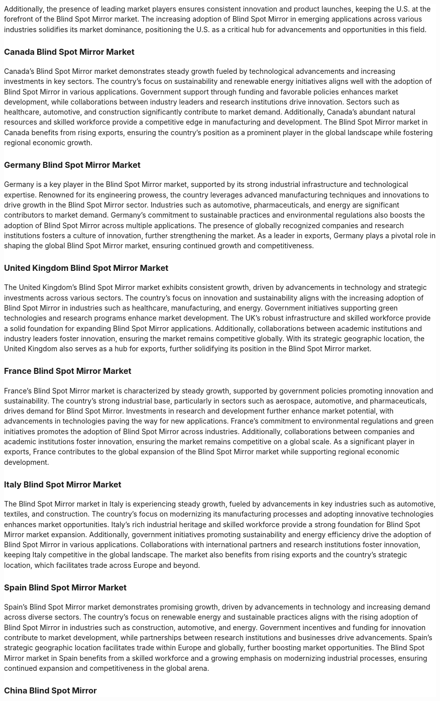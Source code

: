 Additionally, the presence of leading market players ensures consistent innovation and product launches, keeping the U.S. at the forefront of the Blind Spot Mirror market. The increasing adoption of Blind Spot Mirror in emerging applications across various industries solidifies its market dominance, positioning the U.S. as a critical hub for advancements and opportunities in this field.</p><h3>Canada Blind Spot Mirror Market</h3><p>Canada&rsquo;s Blind Spot Mirror market demonstrates steady growth fueled by technological advancements and increasing investments in key sectors. The country&rsquo;s focus on sustainability and renewable energy initiatives aligns well with the adoption of Blind Spot Mirror in various applications. Government support through funding and favorable policies enhances market development, while collaborations between industry leaders and research institutions drive innovation. Sectors such as healthcare, automotive, and construction significantly contribute to market demand. Additionally, Canada&rsquo;s abundant natural resources and skilled workforce provide a competitive edge in manufacturing and development. The Blind Spot Mirror market in Canada benefits from rising exports, ensuring the country&rsquo;s position as a prominent player in the global landscape while fostering regional economic growth.</p><h3>Germany Blind Spot Mirror Market</h3><p>Germany is a key player in the Blind Spot Mirror market, supported by its strong industrial infrastructure and technological expertise. Renowned for its engineering prowess, the country leverages advanced manufacturing techniques and innovations to drive growth in the Blind Spot Mirror sector. Industries such as automotive, pharmaceuticals, and energy are significant contributors to market demand. Germany&rsquo;s commitment to sustainable practices and environmental regulations also boosts the adoption of Blind Spot Mirror across multiple applications. The presence of globally recognized companies and research institutions fosters a culture of innovation, further strengthening the market. As a leader in exports, Germany plays a pivotal role in shaping the global Blind Spot Mirror market, ensuring continued growth and competitiveness.</p><h3>United Kingdom Blind Spot Mirror Market</h3><p>The United Kingdom&rsquo;s Blind Spot Mirror market exhibits consistent growth, driven by advancements in technology and strategic investments across various sectors. The country&rsquo;s focus on innovation and sustainability aligns with the increasing adoption of Blind Spot Mirror in industries such as healthcare, manufacturing, and energy. Government initiatives supporting green technologies and research programs enhance market development. The UK&rsquo;s robust infrastructure and skilled workforce provide a solid foundation for expanding Blind Spot Mirror applications. Additionally, collaborations between academic institutions and industry leaders foster innovation, ensuring the market remains competitive globally. With its strategic geographic location, the United Kingdom also serves as a hub for exports, further solidifying its position in the Blind Spot Mirror market.</p><h3>France Blind Spot Mirror Market</h3><p>France&rsquo;s Blind Spot Mirror market is characterized by steady growth, supported by government policies promoting innovation and sustainability. The country&rsquo;s strong industrial base, particularly in sectors such as aerospace, automotive, and pharmaceuticals, drives demand for Blind Spot Mirror. Investments in research and development further enhance market potential, with advancements in technologies paving the way for new applications. France&rsquo;s commitment to environmental regulations and green initiatives promotes the adoption of Blind Spot Mirror across industries. Additionally, collaborations between companies and academic institutions foster innovation, ensuring the market remains competitive on a global scale. As a significant player in exports, France contributes to the global expansion of the Blind Spot Mirror market while supporting regional economic development.</p><h3>Italy Blind Spot Mirror Market</h3><p>The Blind Spot Mirror market in Italy is experiencing steady growth, fueled by advancements in key industries such as automotive, textiles, and construction. The country&rsquo;s focus on modernizing its manufacturing processes and adopting innovative technologies enhances market opportunities. Italy&rsquo;s rich industrial heritage and skilled workforce provide a strong foundation for Blind Spot Mirror market expansion. Additionally, government initiatives promoting sustainability and energy efficiency drive the adoption of Blind Spot Mirror in various applications. Collaborations with international partners and research institutions foster innovation, keeping Italy competitive in the global landscape. The market also benefits from rising exports and the country&rsquo;s strategic location, which facilitates trade across Europe and beyond.</p><h3>Spain Blind Spot Mirror Market</h3><p>Spain&rsquo;s Blind Spot Mirror market demonstrates promising growth, driven by advancements in technology and increasing demand across diverse sectors. The country&rsquo;s focus on renewable energy and sustainable practices aligns with the rising adoption of Blind Spot Mirror in industries such as construction, automotive, and energy. Government incentives and funding for innovation contribute to market development, while partnerships between research institutions and businesses drive advancements. Spain&rsquo;s strategic geographic location facilitates trade within Europe and globally, further boosting market opportunities. The Blind Spot Mirror market in Spain benefits from a skilled workforce and a growing emphasis on modernizing industrial processes, ensuring continued expansion and competitiveness in the global arena.</p><h3>China Blind Spot Mirror